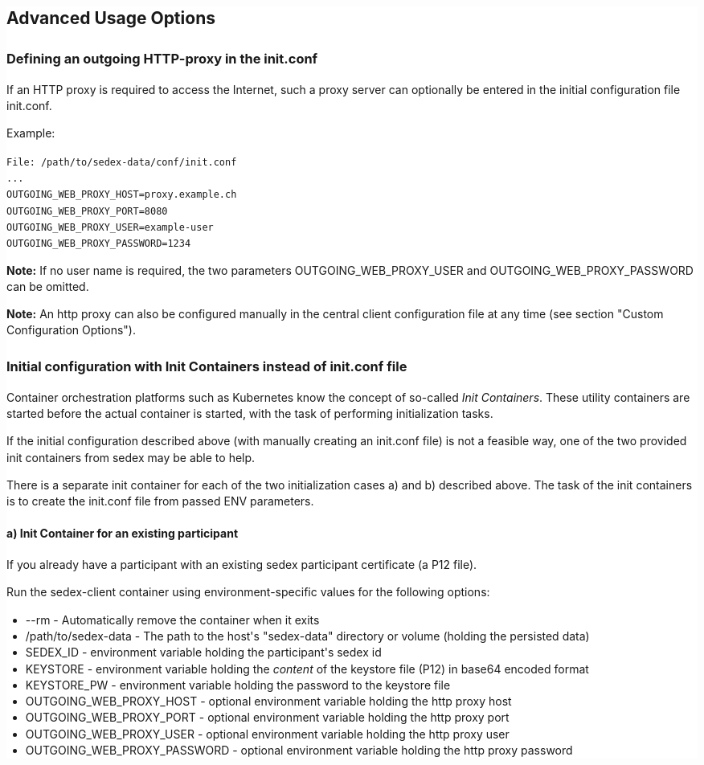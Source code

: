 

## Advanced Usage Options

### Defining an outgoing HTTP-proxy in the init.conf

If an HTTP proxy is required to access the Internet, such a proxy server can optionally be entered in the initial configuration file init.conf.

Example:

```
File: /path/to/sedex-data/conf/init.conf
...
OUTGOING_WEB_PROXY_HOST=proxy.example.ch
OUTGOING_WEB_PROXY_PORT=8080
OUTGOING_WEB_PROXY_USER=example-user
OUTGOING_WEB_PROXY_PASSWORD=1234
```
    
**Note:** If no user name is required, the two parameters OUTGOING_WEB_PROXY_USER and OUTGOING_WEB_PROXY_PASSWORD can be omitted. 

**Note:** An http proxy can also be configured manually in the central client configuration file at any time (see section "Custom Configuration Options").
    

### Initial configuration with Init Containers instead of init.conf file

Container orchestration platforms such as Kubernetes know the concept of so-called *Init Containers*. These utility containers are started before the actual container is started, with the task of performing initialization tasks.

If the initial configuration described above (with manually creating an init.conf file) is not a feasible way, one of the two provided init containers from sedex may be able to help.

There is a separate init container for each of the two initialization cases a) and b) described above. The task of the init containers is to create the init.conf file from passed ENV parameters.

#### a) Init Container for an existing participant

If you already have a participant with an existing sedex participant certificate (a P12 file).

Run the sedex-client container using environment-specific values for the following options:

- --rm - Automatically remove the container when it exits
- /path/to/sedex-data - The path to the host's "sedex-data" directory or volume (holding the persisted data)
- SEDEX_ID - environment variable holding the participant's sedex id
- KEYSTORE - environment variable holding the *content* of the keystore file (P12) in base64 encoded format
- KEYSTORE_PW - environment variable holding the password to the keystore file
- OUTGOING_WEB_PROXY_HOST - optional environment variable holding the http proxy host
- OUTGOING_WEB_PROXY_PORT - optional environment variable holding the http proxy port
- OUTGOING_WEB_PROXY_USER - optional environment variable holding the http proxy user
- OUTGOING_WEB_PROXY_PASSWORD - optional environment variable holding the http proxy password
